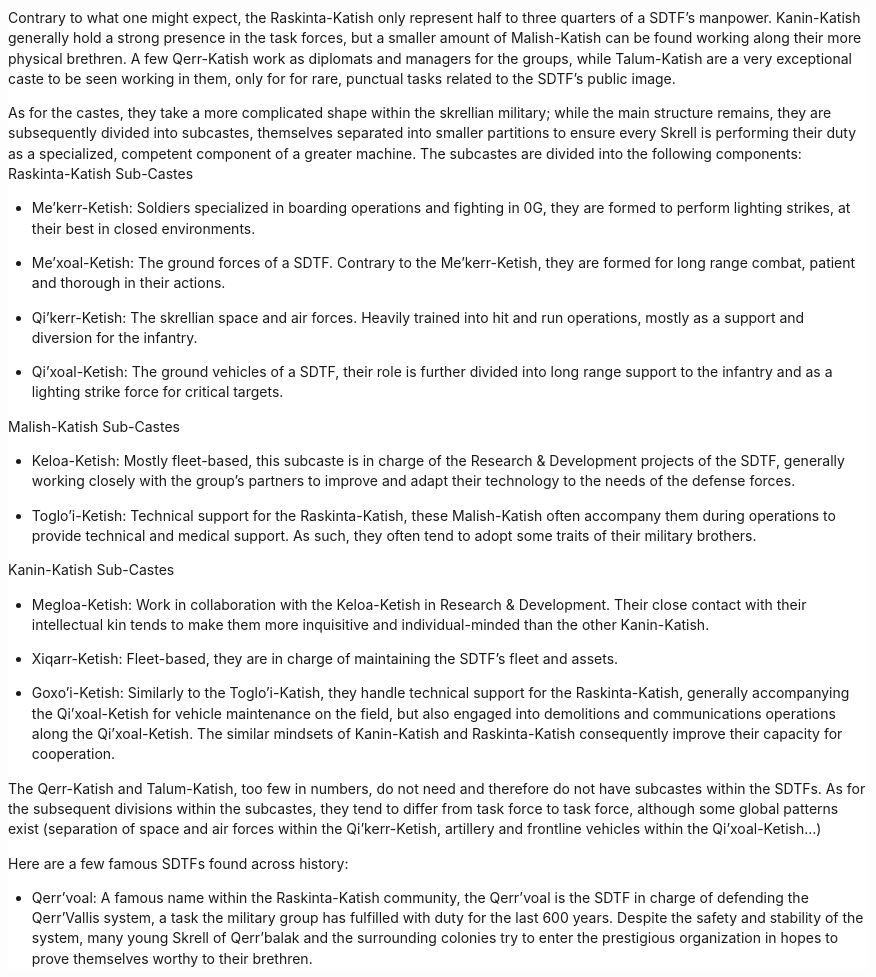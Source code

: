 Contrary to what one might expect, the Raskinta-Katish only represent half to three quarters of a SDTF’s manpower. Kanin-Katish generally hold a strong presence in the task forces, but a smaller amount of Malish-Katish can be found working along their more physical brethren. A few Qerr-Katish work as diplomats and managers for the groups, while Talum-Katish are a very exceptional caste to be seen working in them, only for for rare, punctual tasks related to the SDTF’s public image.


As for the castes, they take a more complicated shape within the skrellian military; while the main structure remains, they are subsequently divided into subcastes, themselves separated into smaller partitions to ensure every Skrell is performing their duty as a specialized, competent component of a greater machine. The subcastes are divided into the following components:
Raskinta-Katish Sub-Castes

  * Me’kerr-Ketish: Soldiers specialized in boarding operations and fighting in 0G, they are formed to perform lighting strikes, at their best in closed environments.

  * Me’xoal-Ketish: The ground forces of a SDTF. Contrary to the Me’kerr-Ketish, they are formed for long range combat, patient and thorough in their actions.

  * Qi’kerr-Ketish: The skrellian space and air forces. Heavily trained into hit and run operations, mostly as a support and diversion for the infantry.

  * Qi’xoal-Ketish: The ground vehicles of a SDTF, their role is further divided into long range support to the infantry and as a lighting strike force for critical targets.

Malish-Katish Sub-Castes

  * Keloa-Ketish: Mostly fleet-based, this subcaste is in charge of the Research & Development projects of the SDTF, generally working closely with the group’s partners to improve and adapt their technology to the needs of the defense forces.

  * Toglo’i-Ketish: Technical support for the Raskinta-Katish, these Malish-Katish often accompany them during operations to provide technical and medical support. As such, they often tend to adopt some traits of their military brothers.

Kanin-Katish Sub-Castes

  * Megloa-Ketish: Work in collaboration with the Keloa-Ketish in Research & Development. Their close contact with their intellectual kin tends to make them more inquisitive and individual-minded than the other Kanin-Katish.

  * Xiqarr-Ketish: Fleet-based, they are in charge of maintaining the SDTF’s fleet and assets.

  * Goxo’i-Ketish: Similarly to the Toglo’i-Katish, they handle technical support for the Raskinta-Katish, generally accompanying the Qi’xoal-Ketish for vehicle maintenance on the field, but also engaged into demolitions and communications operations along the Qi’xoal-Ketish. The similar mindsets of Kanin-Katish and Raskinta-Katish consequently improve their capacity for cooperation.


The Qerr-Katish and Talum-Katish, too few in numbers, do not need and therefore do not have subcastes within the SDTFs. As for the subsequent divisions within the subcastes, they tend to differ from task force to task force, although some global patterns exist (separation of space and air forces within the Qi’kerr-Ketish, artillery and frontline vehicles within the Qi’xoal-Ketish…)


Here are a few famous SDTFs found across history:

  * Qerr’voal: A famous name within the Raskinta-Katish community, the Qerr’voal is the SDTF in charge of defending the Qerr’Vallis system, a task the military group has fulfilled with duty for the last 600 years. Despite the safety and stability of the system, many young Skrell of Qerr’balak and the surrounding colonies try to enter the prestigious organization in hopes to prove themselves worthy to their brethren.
